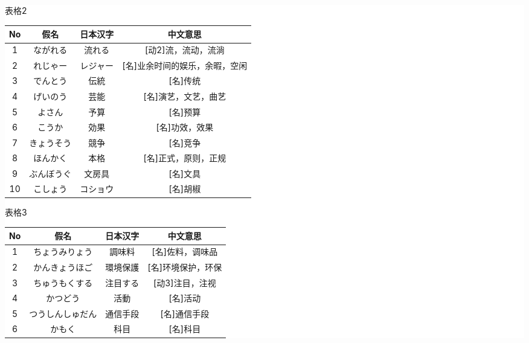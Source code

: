 表格2

|  No  |    假名    | 日本汉字 |            中文意思            |
| :--: | :--------: | :------: | :----------------------------: |
|  1   |  ながれる  |  流れる  |      [动2]流，流动，流淌       |
|  2   |  れじゃー  | レジャー | [名]业余时间的娱乐，余暇，空闲 |
|  3   |  でんとう  |   伝統   |            [名]传统            |
|  4   |  げいのう  |   芸能   |      [名]演艺，文艺，曲艺      |
|  5   |   よさん   |   予算   |            [名]预算            |
|  6   |   こうか   |   効果   |         [名]功效，效果         |
|  7   | きょうそう |   競争   |            [名]竞争            |
|  8   |  ほんかく  |   本格   |      [名]正式，原则，正规      |
|  9   | ぶんぼうぐ |  文房具  |            [名]文具            |
|  10  |  こしょう  | コショウ |            [名]胡椒            |

表格3

|  No  |       假名       | 日本汉字 |      中文意思      |
| :--: | :--------------: | :------: | :----------------: |
|  1   |  ちょうみりょう  |  調味料  |  [名]佐料，调味品  |
|  2   |  かんきょうほご  | 環境保護 | [名]环境保护，环保 |
|  3   |  ちゅうもくする  | 注目する |  [动3]注目，注视   |
|  4   |     かつどう     |   活動   |      [名]活动      |
|  5   | つうしんしゅだん | 通信手段 |    [名]通信手段    |
|  6   |      かもく      |   科目   |      [名]科目      |


